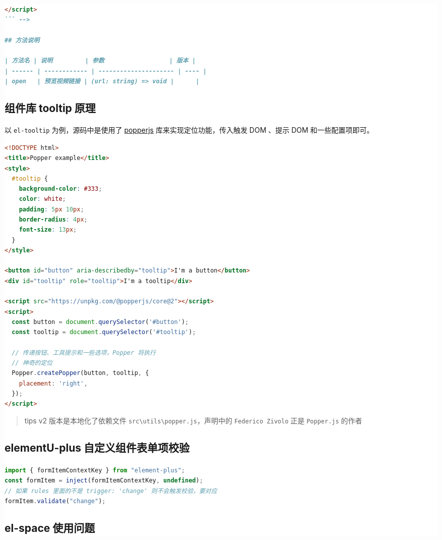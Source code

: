 ```md
</script>
``` -->

## 方法说明

| 方法名 | 说明         | 参数                  | 版本 |
| ------ | ------------ | --------------------- | ---- |
| open   | 预览视频链接 | (url: string) => void |      |

```

## 组件库 tooltip 原理

以 `el-tooltip` 为例，源码中是使用了 [popperjs](https://www.jiyik.com/w/popperjs) 库来实现定位功能，传入触发 DOM 、提示 DOM 和一些配置项即可。

```html
<!DOCTYPE html>
<title>Popper example</title>
<style>
  #tooltip {
    background-color: #333;
    color: white;
    padding: 5px 10px;
    border-radius: 4px;
    font-size: 13px;
  }
</style>

<button id="button" aria-describedby="tooltip">I'm a button</button>
<div id="tooltip" role="tooltip">I'm a tooltip</div>

<script src="https://unpkg.com/@popperjs/core@2"></script>
<script>
  const button = document.querySelector('#button');
  const tooltip = document.querySelector('#tooltip');

  // 传递按钮、工具提示和一些选项，Popper 将执行
  // 神奇的定位
  Popper.createPopper(button, tooltip, {
    placement: 'right',
  });
</script>
```
> tips v2 版本是本地化了依赖文件 `src\utils\popper.js`，声明中的 `Federico Zivolo` 正是 `Popper.js` 的作者  

## elementU-plus 自定义组件表单项校验

```js
import { formItemContextKey } from "element-plus";
const formItem = inject(formItemContextKey, undefined);
// 如果 rules 里面的不是 trigger: 'change' 则不会触发校验，要对应
formItem.validate("change");
```
## el-space 使用问题

